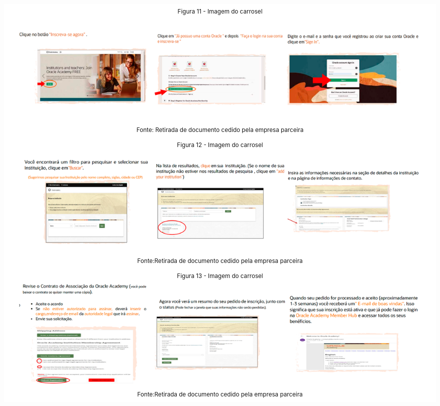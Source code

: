 
<div align="center">
<sub>Figura 11 - Imagem do carrosel </sub>
<br>
<img src="../assets/carrossel1.png" 
width="800">
<br>
<sup>Fonte: Retirada de documento cedido pela empresa parceira </sup>
</div>


<div align="center">
<sub>Figura 12 - Imagem do carrosel </sub>
<br>
<img src="../assets/carrossel2.png" 
width="800">
<br>
<sup>Fonte:Retirada de documento cedido pela empresa parceira</sup>
</div>

<div align="center">
<sub>Figura 13 - Imagem do carrosel </sub>
<br>
<img src="../assets/carrossel3.png" 
width="800">
<br>
<sup>Fonte:Retirada de documento cedido pela empresa parceira</sup>
</div>
